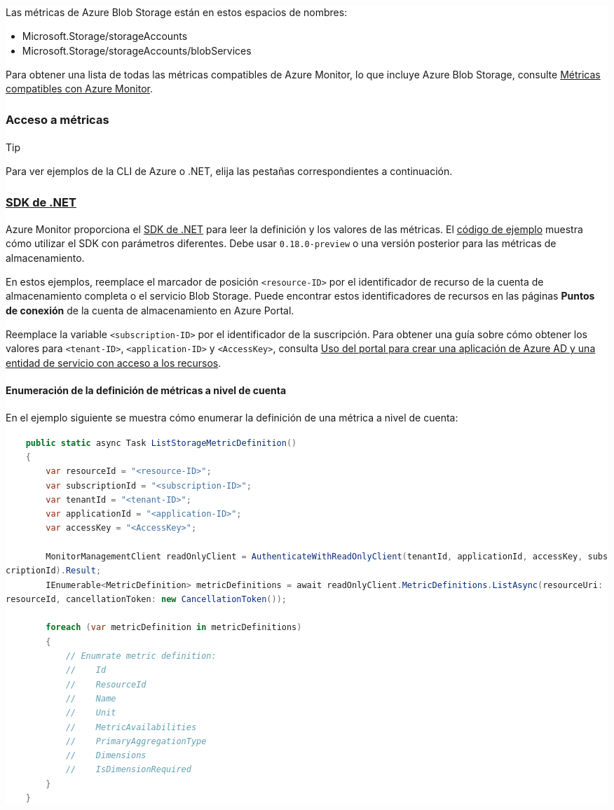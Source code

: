 Las métricas de Azure Blob Storage están en estos espacios de nombres:

- Microsoft.Storage/storageAccounts
- Microsoft.Storage/storageAccounts/blobServices

Para obtener una lista de todas las métricas compatibles de Azure Monitor, lo que incluye Azure Blob Storage, consulte [Métricas compatibles con Azure Monitor](../../azure-monitor/essentials/metrics-supported.md).

### <a name="accessing-metrics"></a>Acceso a métricas

> [!TIP]
> Para ver ejemplos de la CLI de Azure o .NET, elija las pestañas correspondientes a continuación.

### <a name="net-sdk"></a>[SDK de .NET](#tab/azure-portal)

Azure Monitor proporciona el [SDK de .NET](https://www.nuget.org/packages/Microsoft.Azure.Management.Monitor/) para leer la definición y los valores de las métricas. El [código de ejemplo](https://azure.microsoft.com/resources/samples/monitor-dotnet-metrics-api/) muestra cómo utilizar el SDK con parámetros diferentes. Debe usar `0.18.0-preview` o una versión posterior para las métricas de almacenamiento.

En estos ejemplos, reemplace el marcador de posición `<resource-ID>` por el identificador de recurso de la cuenta de almacenamiento completa o el servicio Blob Storage. Puede encontrar estos identificadores de recursos en las páginas **Puntos de conexión** de la cuenta de almacenamiento en Azure Portal.

Reemplace la variable `<subscription-ID>` por el identificador de la suscripción. Para obtener una guía sobre cómo obtener los valores para `<tenant-ID>`, `<application-ID>` y `<AccessKey>`, consulta [Uso del portal para crear una aplicación de Azure AD y una entidad de servicio con acceso a los recursos](../../active-directory/develop/howto-create-service-principal-portal.md).

#### <a name="list-the-account-level-metric-definition"></a>Enumeración de la definición de métricas a nivel de cuenta

En el ejemplo siguiente se muestra cómo enumerar la definición de una métrica a nivel de cuenta:

```csharp
    public static async Task ListStorageMetricDefinition()
    {
        var resourceId = "<resource-ID>";
        var subscriptionId = "<subscription-ID>";
        var tenantId = "<tenant-ID>";
        var applicationId = "<application-ID>";
        var accessKey = "<AccessKey>";

        MonitorManagementClient readOnlyClient = AuthenticateWithReadOnlyClient(tenantId, applicationId, accessKey, subscriptionId).Result;
        IEnumerable<MetricDefinition> metricDefinitions = await readOnlyClient.MetricDefinitions.ListAsync(resourceUri: resourceId, cancellationToken: new CancellationToken());

        foreach (var metricDefinition in metricDefinitions)
        {
            // Enumrate metric definition:
            //    Id
            //    ResourceId
            //    Name
            //    Unit
            //    MetricAvailabilities
            //    PrimaryAggregationType
            //    Dimensions
            //    IsDimensionRequired
        }
    }

```
